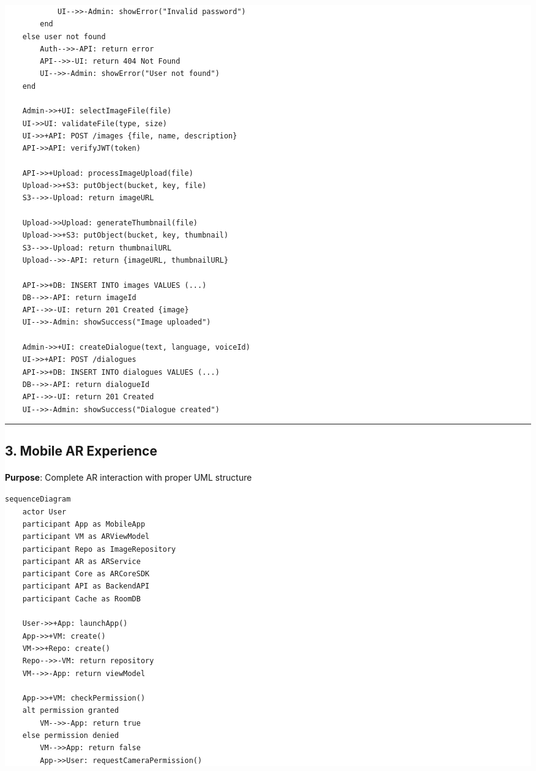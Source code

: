 ```mermaid
            UI-->>-Admin: showError("Invalid password")
        end
    else user not found
        Auth-->>-API: return error
        API-->>-UI: return 404 Not Found
        UI-->>-Admin: showError("User not found")
    end
    
    Admin->>+UI: selectImageFile(file)
    UI->>UI: validateFile(type, size)
    UI->>+API: POST /images {file, name, description}
    API->>API: verifyJWT(token)
    
    API->>+Upload: processImageUpload(file)
    Upload->>+S3: putObject(bucket, key, file)
    S3-->>-Upload: return imageURL
    
    Upload->>Upload: generateThumbnail(file)
    Upload->>+S3: putObject(bucket, key, thumbnail)
    S3-->>-Upload: return thumbnailURL
    Upload-->>-API: return {imageURL, thumbnailURL}
    
    API->>+DB: INSERT INTO images VALUES (...)
    DB-->>-API: return imageId
    API-->>-UI: return 201 Created {image}
    UI-->>-Admin: showSuccess("Image uploaded")
    
    Admin->>+UI: createDialogue(text, language, voiceId)
    UI->>+API: POST /dialogues
    API->>+DB: INSERT INTO dialogues VALUES (...)
    DB-->>-API: return dialogueId
    API-->>-UI: return 201 Created
    UI-->>-Admin: showSuccess("Dialogue created")
```

---

## 3. Mobile AR Experience

**Purpose**: Complete AR interaction with proper UML structure

```mermaid
sequenceDiagram
    actor User
    participant App as MobileApp
    participant VM as ARViewModel
    participant Repo as ImageRepository
    participant AR as ARService
    participant Core as ARCoreSDK
    participant API as BackendAPI
    participant Cache as RoomDB
    
    User->>+App: launchApp()
    App->>+VM: create()
    VM->>+Repo: create()
    Repo-->>-VM: return repository
    VM-->>-App: return viewModel
    
    App->>+VM: checkPermission()
    alt permission granted
        VM-->>-App: return true
    else permission denied
        VM-->>App: return false
        App->>User: requestCameraPermission()
```
